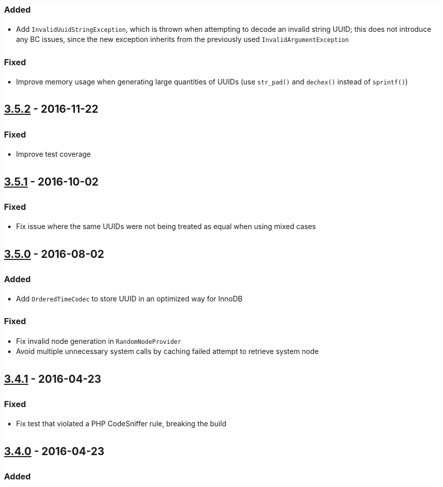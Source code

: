 ### Added

* Add `InvalidUuidStringException`, which is thrown when attempting to decode an
  invalid string UUID; this does not introduce any BC issues, since the new
  exception inherits from the previously used `InvalidArgumentException`

### Fixed

* Improve memory usage when generating large quantities of UUIDs (use `str_pad()`
  and `dechex()` instead of `sprintf()`)


## [3.5.2] - 2016-11-22

### Fixed

* Improve test coverage


## [3.5.1] - 2016-10-02

### Fixed

* Fix issue where the same UUIDs were not being treated as equal when using
  mixed cases


## [3.5.0] - 2016-08-02

### Added

* Add `OrderedTimeCodec` to store UUID in an optimized way for InnoDB

### Fixed

* Fix invalid node generation in `RandomNodeProvider`
* Avoid multiple unnecessary system calls by caching failed attempt to retrieve
  system node


## [3.4.1] - 2016-04-23

### Fixed

* Fix test that violated a PHP CodeSniffer rule, breaking the build


## [3.4.0] - 2016-04-23

### Added


[comb sequential uuids]: http://www.informit.com/articles/article.aspx?p=25862&seqNum=7
[paragonie/random_compat]: https://github.com/paragonie/random_compat
[collision issue]: https://github.com/ramsey/uuid/issues/80
[contributor code of conduct]: https://github.com/ramsey/uuid/blob/master/.github/CODE_OF_CONDUCT.md
[pecl libsodium extension]: http://pecl.php.net/package/libsodium
[ircmaxell/random-lib]: https://github.com/ircmaxell/RandomLib
[doctrine field type]: http://doctrine-dbal.readthedocs.org/en/latest/reference/types.html
[ramsey/uuid-doctrine]: https://github.com/ramsey/uuid-doctrine
[ramsey/uuid-console]: https://github.com/ramsey/uuid-console
[unreleased]: https://github.com/ramsey/uuid/compare/3.9.3...HEAD
[3.9.3]: https://github.com/ramsey/uuid/compare/3.9.2...3.9.3
[3.9.2]: https://github.com/ramsey/uuid/compare/3.9.1...3.9.2
[3.9.1]: https://github.com/ramsey/uuid/compare/3.9.0...3.9.1
[3.9.0]: https://github.com/ramsey/uuid/compare/3.8.0...3.9.0
[3.8.0]: https://github.com/ramsey/uuid/compare/3.7.3...3.8.0
[3.7.3]: https://github.com/ramsey/uuid/compare/3.7.2...3.7.3
[3.7.2]: https://github.com/ramsey/uuid/compare/3.7.1...3.7.2
[3.7.1]: https://github.com/ramsey/uuid/compare/3.7.0...3.7.1
[3.7.0]: https://github.com/ramsey/uuid/compare/3.6.1...3.7.0
[3.6.1]: https://github.com/ramsey/uuid/compare/3.6.0...3.6.1
[3.6.0]: https://github.com/ramsey/uuid/compare/3.5.2...3.6.0
[3.5.2]: https://github.com/ramsey/uuid/compare/3.5.1...3.5.2
[3.5.1]: https://github.com/ramsey/uuid/compare/3.5.0...3.5.1
[3.5.0]: https://github.com/ramsey/uuid/compare/3.4.1...3.5.0
[3.4.1]: https://github.com/ramsey/uuid/compare/3.4.0...3.4.1
[3.4.0]: https://github.com/ramsey/uuid/compare/3.3.0...3.4.0
[3.3.0]: https://github.com/ramsey/uuid/compare/3.2.0...3.3.0
[3.2.0]: https://github.com/ramsey/uuid/compare/3.1.0...3.2.0
[3.1.0]: https://github.com/ramsey/uuid/compare/3.0.1...3.1.0
[3.0.1]: https://github.com/ramsey/uuid/compare/3.0.0...3.0.1
[3.0.0]: https://github.com/ramsey/uuid/compare/3.0.0-beta1...3.0.0
[3.0.0-beta1]: https://github.com/ramsey/uuid/compare/3.0.0-alpha3...3.0.0-beta1
[3.0.0-alpha3]: https://github.com/ramsey/uuid/compare/3.0.0-alpha2...3.0.0-alpha3
[3.0.0-alpha2]: https://github.com/ramsey/uuid/compare/3.0.0-alpha1...3.0.0-alpha2
[3.0.0-alpha1]: https://github.com/ramsey/uuid/compare/2.9.0...3.0.0-alpha1
[2.9.0]: https://github.com/ramsey/uuid/compare/2.8.4...2.9.0
[2.8.4]: https://github.com/ramsey/uuid/compare/2.8.3...2.8.4
[2.8.3]: https://github.com/ramsey/uuid/compare/2.8.2...2.8.3
[2.8.2]: https://github.com/ramsey/uuid/compare/2.8.1...2.8.2
[2.8.1]: https://github.com/ramsey/uuid/compare/2.8.0...2.8.1
[2.8.0]: https://github.com/ramsey/uuid/compare/2.7.4...2.8.0
[2.7.4]: https://github.com/ramsey/uuid/compare/2.7.3...2.7.4
[2.7.3]: https://github.com/ramsey/uuid/compare/2.7.2...2.7.3
[2.7.2]: https://github.com/ramsey/uuid/compare/2.7.1...2.7.2
[2.7.1]: https://github.com/ramsey/uuid/compare/2.7.0...2.7.1
[2.7.0]: https://github.com/ramsey/uuid/compare/2.6.1...2.7.0
[2.6.1]: https://github.com/ramsey/uuid/compare/2.6.0...2.6.1
[2.6.0]: https://github.com/ramsey/uuid/compare/2.5.0...2.6.0
[2.5.0]: https://github.com/ramsey/uuid/compare/2.4.0...2.5.0
[2.4.0]: https://github.com/ramsey/uuid/compare/2.3.0...2.4.0
[2.3.0]: https://github.com/ramsey/uuid/compare/2.2.0...2.3.0
[2.2.0]: https://github.com/ramsey/uuid/compare/2.1.2...2.2.0
[2.1.2]: https://github.com/ramsey/uuid/compare/2.1.1...2.1.2
[2.1.1]: https://github.com/ramsey/uuid/compare/2.1.0...2.1.1
[2.1.0]: https://github.com/ramsey/uuid/compare/2.0.0...2.1.0
[2.0.0]: https://github.com/ramsey/uuid/compare/1.1.2...2.0.0
[1.1.2]: https://github.com/ramsey/uuid/compare/1.1.1...1.1.2
[1.1.1]: https://github.com/ramsey/uuid/compare/1.1.0...1.1.1
[1.1.0]: https://github.com/ramsey/uuid/compare/1.0.0...1.1.0
[1.0.0]: https://github.com/ramsey/uuid/commits/1.0.0